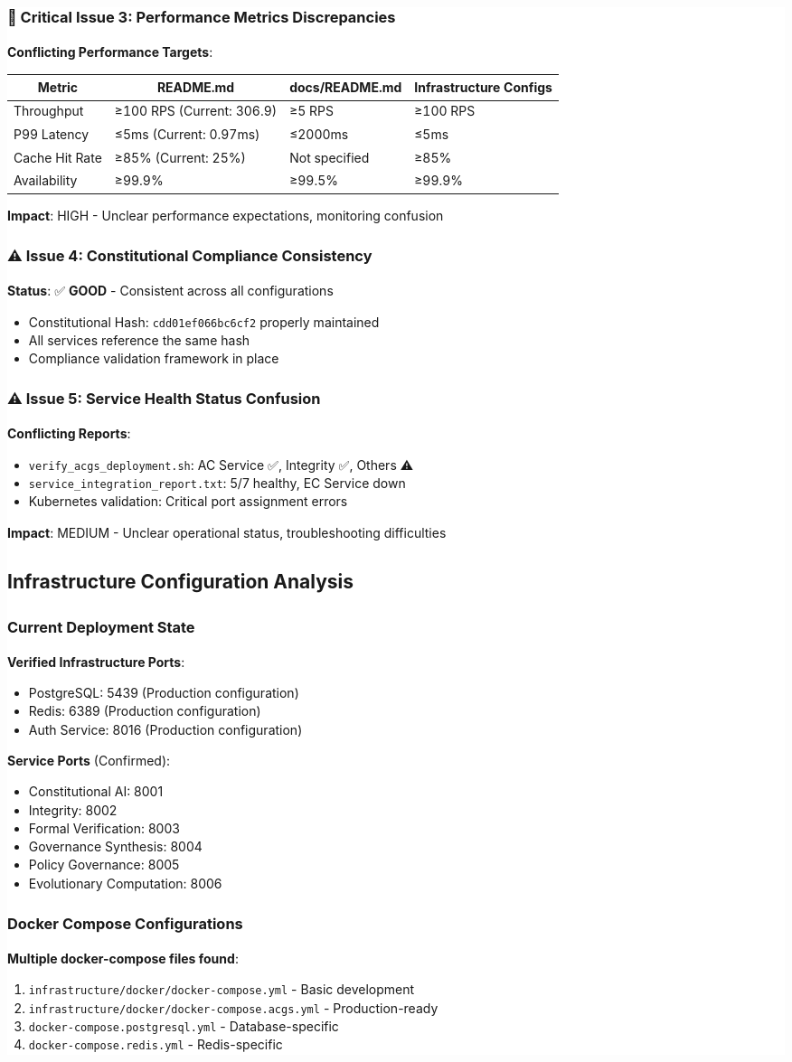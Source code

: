 ### 🚨 Critical Issue 3: Performance Metrics Discrepancies

**Conflicting Performance Targets**:

| Metric | README.md | docs/README.md | Infrastructure Configs |
|--------|-----------|----------------|----------------------|
| Throughput | ≥100 RPS (Current: 306.9) | ≥5 RPS | ≥100 RPS |
| P99 Latency | ≤5ms (Current: 0.97ms) | ≤2000ms | ≤5ms |
| Cache Hit Rate | ≥85% (Current: 25%) | Not specified | ≥85% |
| Availability | ≥99.9% | ≥99.5% | ≥99.9% |

**Impact**: HIGH - Unclear performance expectations, monitoring confusion

### ⚠️ Issue 4: Constitutional Compliance Consistency

**Status**: ✅ **GOOD** - Consistent across all configurations
- Constitutional Hash: `cdd01ef066bc6cf2` properly maintained
- All services reference the same hash
- Compliance validation framework in place

### ⚠️ Issue 5: Service Health Status Confusion

**Conflicting Reports**:
- `verify_acgs_deployment.sh`: AC Service ✅, Integrity ✅, Others ⚠️
- `service_integration_report.txt`: 5/7 healthy, EC Service down
- Kubernetes validation: Critical port assignment errors

**Impact**: MEDIUM - Unclear operational status, troubleshooting difficulties

## Infrastructure Configuration Analysis

### Current Deployment State

**Verified Infrastructure Ports**:
- PostgreSQL: 5439 (Production configuration)
- Redis: 6389 (Production configuration)
- Auth Service: 8016 (Production configuration)

**Service Ports** (Confirmed):
- Constitutional AI: 8001
- Integrity: 8002
- Formal Verification: 8003
- Governance Synthesis: 8004
- Policy Governance: 8005
- Evolutionary Computation: 8006

### Docker Compose Configurations

**Multiple docker-compose files found**:
1. `infrastructure/docker/docker-compose.yml` - Basic development
2. `infrastructure/docker/docker-compose.acgs.yml` - Production-ready
3. `docker-compose.postgresql.yml` - Database-specific
4. `docker-compose.redis.yml` - Redis-specific
